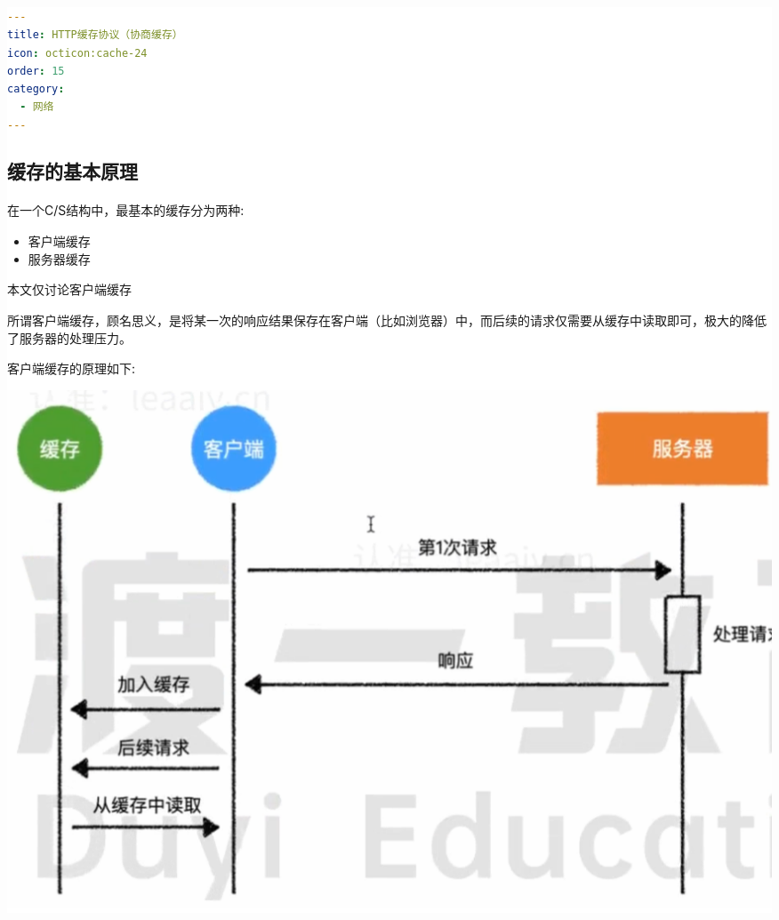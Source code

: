 ```yaml
---
title: HTTP缓存协议（协商缓存）
icon: octicon:cache-24
order: 15
category:
  - 网络
---
```


## 缓存的基本原理

在一个C/S结构中，最基本的缓存分为两种:

- 客户端缓存
- 服务器缓存

本文仅讨论客户端缓存

所谓客户端缓存，顾名思义，是将某一次的响应结果保存在客户端（比如浏览器）中，而后续的请求仅需要从缓存中读取即可，极大的降低了服务器的处理压力。

客户端缓存的原理如下:

![]( ../../../../src/.vuepress/public/assets/images/moreThanCode/network/negotiatedCache/image-20240227171814802.png)
